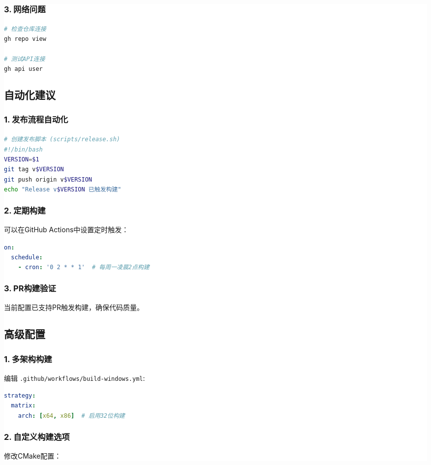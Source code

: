 ### 3. 网络问题

```bash
# 检查仓库连接
gh repo view

# 测试API连接
gh api user
```

## 自动化建议

### 1. 发布流程自动化

```bash
# 创建发布脚本 (scripts/release.sh)
#!/bin/bash
VERSION=$1
git tag v$VERSION
git push origin v$VERSION
echo "Release v$VERSION 已触发构建"
```

### 2. 定期构建

可以在GitHub Actions中设置定时触发：

```yaml
on:
  schedule:
    - cron: '0 2 * * 1'  # 每周一凌晨2点构建
```

### 3. PR构建验证

当前配置已支持PR触发构建，确保代码质量。

## 高级配置

### 1. 多架构构建

编辑 `.github/workflows/build-windows.yml`:

```yaml
strategy:
  matrix:
    arch: [x64, x86]  # 启用32位构建
```

### 2. 自定义构建选项

修改CMake配置：
